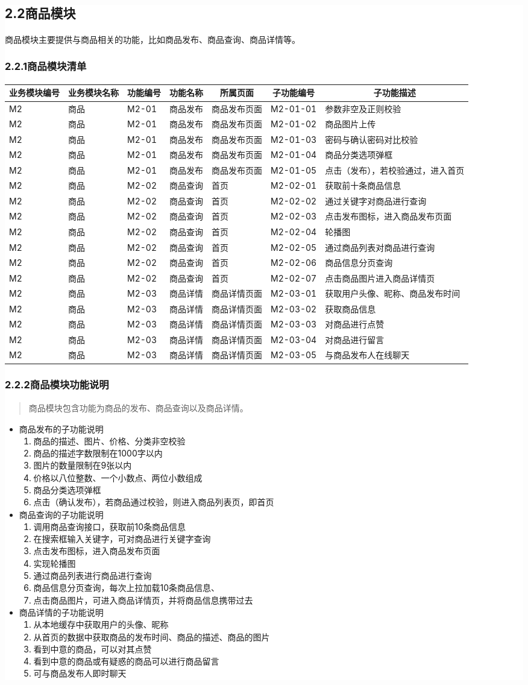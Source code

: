 ## 2.2商品模块

商品模块主要提供与商品相关的功能，比如商品发布、商品查询、商品详情等。

### 2.2.1商品模块清单

| 业务模块编号 | 业务模块名称 | 功能编号 | 功能名称 | 所属页面     | 子功能编号 | 子功能描述                         |
| ------------ | ------------ | -------- | -------- | ------------ | ---------- | ---------------------------------- |
| M2           | 商品         | M2-01    | 商品发布 | 商品发布页面 | M2-01-01   | 参数非空及正则校验                 |
| M2           | 商品         | M2-01    | 商品发布 | 商品发布页面 | M2-01-02   | 商品图片上传                       |
| M2           | 商品         | M2-01    | 商品发布 | 商品发布页面 | M2-01-03   | 密码与确认密码对比校验             |
| M2           | 商品         | M2-01    | 商品发布 | 商品发布页面 | M2-01-04   | 商品分类选项弹框                   |
| M2           | 商品         | M2-01    | 商品发布 | 商品发布页面 | M2-01-05   | 点击（发布），若校验通过，进入首页 |
| M2           | 商品         | M2-02    | 商品查询 | 首页         | M2-02-01   | 获取前十条商品信息                 |
| M2           | 商品         | M2-02    | 商品查询 | 首页         | M2-02-02   | 通过关键字对商品进行查询           |
| M2           | 商品         | M2-02    | 商品查询 | 首页         | M2-02-03   | 点击发布图标，进入商品发布页面     |
| M2           | 商品         | M2-02    | 商品查询 | 首页         | M2-02-04   | 轮播图                             |
| M2           | 商品         | M2-02    | 商品查询 | 首页         | M2-02-05   | 通过商品列表对商品进行查询         |
| M2           | 商品         | M2-02    | 商品查询 | 首页         | M2-02-06   | 商品信息分页查询                   |
| M2           | 商品         | M2-02    | 商品查询 | 首页         | M2-02-07   | 点击商品图片进入商品详情页         |
| M2           | 商品         | M2-03    | 商品详情 | 商品详情页面 | M2-03-01   | 获取用户头像、昵称、商品发布时间   |
| M2           | 商品         | M2-03    | 商品详情 | 商品详情页面 | M2-03-02   | 获取商品信息                       |
| M2           | 商品         | M2-03    | 商品详情 | 商品详情页面 | M2-03-03   | 对商品进行点赞                     |
| M2           | 商品         | M2-03    | 商品详情 | 商品详情页面 | M2-03-04   | 对商品进行留言                     |
| M2           | 商品         | M2-03    | 商品详情 | 商品详情页面 | M2-03-05   | 与商品发布人在线聊天               |

### 2.2.2商品模块功能说明

> 商品模块包含功能为商品的发布、商品查询以及商品详情。

- 商品发布的子功能说明
  1. 商品的描述、图片、价格、分类非空校验
  2. 商品的描述字数限制在1000字以内
  3. 图片的数量限制在9张以内
  4. 价格以八位整数、一个小数点、两位小数组成
  5. 商品分类选项弹框
  6. 点击（确认发布），若商品通过校验，则进入商品列表页，即首页
- 商品查询的子功能说明
  1. 调用商品查询接口，获取前10条商品信息
  2. 在搜索框输入关键字，可对商品进行关键字查询
  3. 点击发布图标，进入商品发布页面
  4. 实现轮播图
  5. 通过商品列表进行商品进行查询
  6. 商品信息分页查询，每次上拉加载10条商品信息、
  7. 点击商品图片，可进入商品详情页，并将商品信息携带过去
- 商品详情的子功能说明
  1. 从本地缓存中获取用户的头像、昵称
  2. 从首页的数据中获取商品的发布时间、商品的描述、商品的图片
  3. 看到中意的商品，可以对其点赞
  4. 看到中意的商品或有疑惑的商品可以进行商品留言
  5. 可与商品发布人即时聊天
